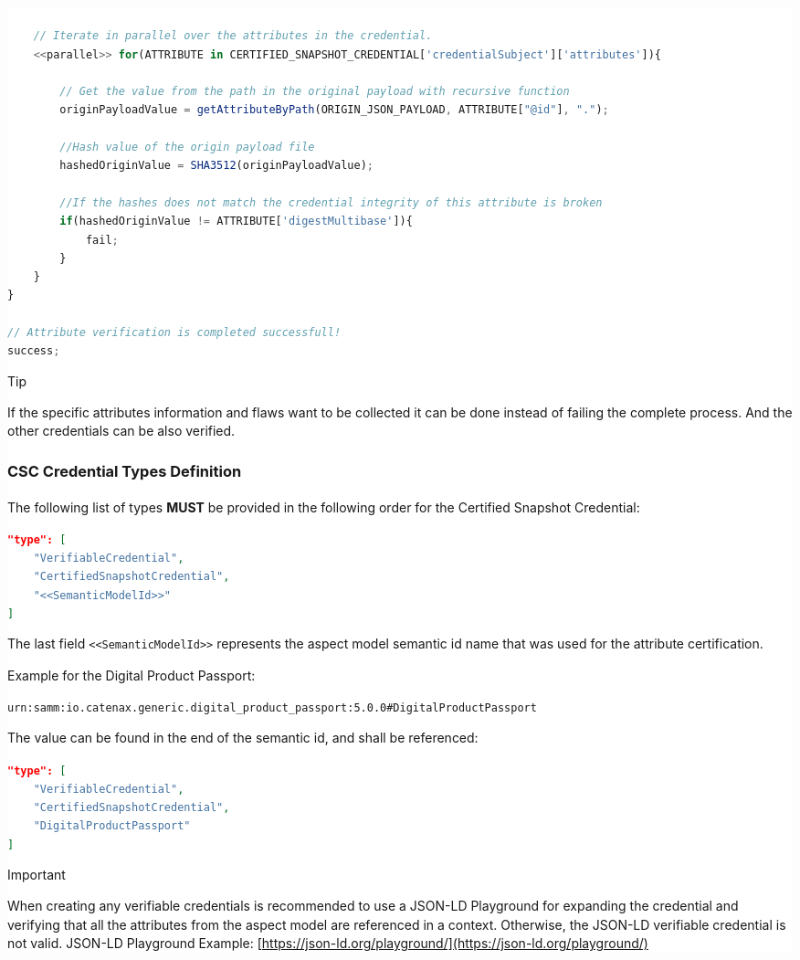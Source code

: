 ```js

    // Iterate in parallel over the attributes in the credential.
    <<parallel>> for(ATTRIBUTE in CERTIFIED_SNAPSHOT_CREDENTIAL['credentialSubject']['attributes']){

        // Get the value from the path in the original payload with recursive function
        originPayloadValue = getAttributeByPath(ORIGIN_JSON_PAYLOAD, ATTRIBUTE["@id"], ".");

        //Hash value of the origin payload file
        hashedOriginValue = SHA3512(originPayloadValue);

        //If the hashes does not match the credential integrity of this attribute is broken
        if(hashedOriginValue != ATTRIBUTE['digestMultibase']){
            fail;
        }
    }
}

// Attribute verification is completed successfull!
success;
```

>[!TIP]
>
> If the specific attributes information and flaws want to be collected it can be done instead of failing the complete process. And the other credentials can be also verified.


### CSC Credential Types Definition

The following list of types **MUST** be provided in the following order for the Certified Snapshot Credential:

```json
"type": [
    "VerifiableCredential",
    "CertifiedSnapshotCredential",
    "<<SemanticModelId>>"
]
```

The last field `<<SemanticModelId>>` represents the aspect model semantic id name that was used for the attribute certification.

Example for the Digital Product Passport:

```
urn:samm:io.catenax.generic.digital_product_passport:5.0.0#DigitalProductPassport
```

The value can be found in the end of the semantic id, and shall be referenced:

```json
"type": [
    "VerifiableCredential",
    "CertifiedSnapshotCredential",
    "DigitalProductPassport"
]
```
>[!IMPORTANT]
>
> When creating any verifiable credentials is recommended to use a JSON-LD Playground for expanding the credential and verifying that all the attributes from the aspect model are referenced in a context. Otherwise, the JSON-LD verifiable credential is not valid. JSON-LD Playground Example: [https://json-ld.org/playground/](https://json-ld.org/playground/)
